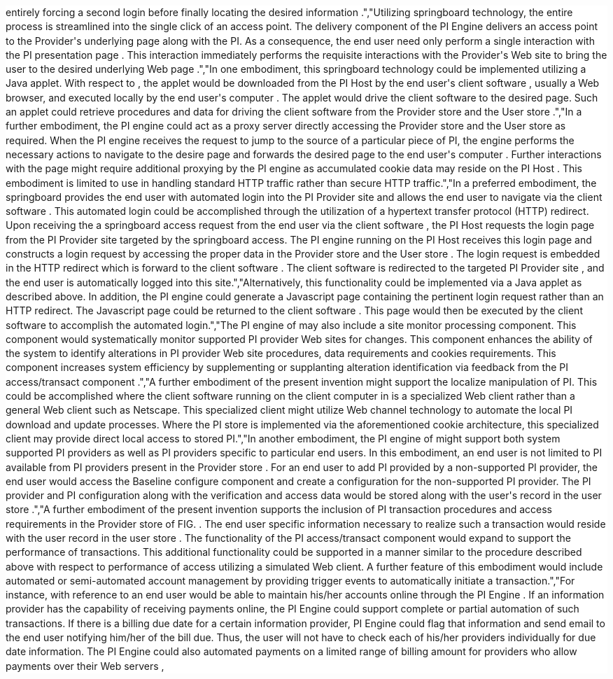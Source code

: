 entirely forcing a second login  before finally locating the desired information .","Utilizing springboard technology, the entire process  is streamlined into the single click of an access point. The delivery component of the PI Engine delivers an access point to the Provider's underlying page along with the PI. As a consequence, the end user need only perform a single interaction with the PI presentation page . This interaction immediately performs the requisite interactions with the Provider's Web site to bring the user to the desired underlying Web page .","In one embodiment, this springboard technology could be implemented utilizing a Java applet. With respect to , the applet would be downloaded from the PI Host  by the end user's client software , usually a Web browser, and executed locally by the end user's computer . The applet would drive the client software  to the desired page. Such an applet could retrieve procedures and data for driving the client software from the Provider store  and the User store .","In a further embodiment, the PI engine  could act as a proxy server directly accessing the Provider store  and the User store  as required. When the PI engine  receives the request to jump to the source of a particular piece of PI, the engine performs the necessary actions to navigate to the desire page and forwards the desired page to the end user's computer . Further interactions with the page might require additional proxying by the PI engine  as accumulated cookie data may reside on the PI Host . This embodiment is limited to use in handling standard HTTP traffic rather than secure HTTP traffic.","In a preferred embodiment, the springboard provides the end user with automated login into the PI Provider site  and allows the end user  to navigate via the client software . This automated login could be accomplished through the utilization of a hypertext transfer protocol (HTTP) redirect. Upon receiving the a springboard access request from the end user  via the client software , the PI Host  requests the login page from the PI Provider site  targeted by the springboard access. The PI engine  running on the PI Host  receives this login page and constructs a login request by accessing the proper data in the Provider store  and the User store . The login request is embedded in the HTTP redirect which is forward to the client software . The client software  is redirected to the targeted PI Provider site , and the end user  is automatically logged into this site.","Alternatively, this functionality could be implemented via a Java applet as described above. In addition, the PI engine  could generate a Javascript page containing the pertinent login request rather than an HTTP redirect. The Javascript page could be returned to the client software . This page would then be executed by the client software  to accomplish the automated login.","The PI engine  of  may also include a site monitor  processing component. This component would systematically monitor supported PI provider Web sites for changes. This component enhances the ability of the system to identify alterations in PI provider Web site procedures, data requirements and cookies requirements. This component increases system efficiency by supplementing or supplanting alteration identification via feedback from the PI access\/transact component .","A further embodiment of the present invention might support the localize manipulation of PI. This could be accomplished where the client software  running on the client computer  in  is a specialized Web client rather than a general Web client such as Netscape. This specialized client might utilize Web channel technology to automate the local PI download and update processes. Where the PI store is implemented via the aforementioned cookie architecture, this specialized client may provide direct local access to stored PI.","In another embodiment, the PI engine  of  might support both system supported PI providers as well as PI providers specific to particular end users. In this embodiment, an end user is not limited to PI available from PI providers present in the Provider store . For an end user to add PI provided by a non-supported PI provider, the end user would access the Baseline configure component  and create a configuration for the non-supported PI provider. The PI provider and PI configuration along with the verification and access data would be stored along with the user's record in the user store .","A further embodiment of the present invention supports the inclusion of PI transaction procedures and access requirements in the Provider store  of FIG. . The end user specific information necessary to realize such a transaction would reside with the user record in the user store . The functionality of the PI access\/transact component  would expand to support the performance of transactions. This additional functionality could be supported in a manner similar to the procedure described above with respect to performance of access utilizing a simulated Web client. A further feature of this embodiment would include automated or semi-automated account management by providing trigger events to automatically initiate a transaction.","For instance, with reference to  an end user  would be able to maintain his\/her accounts online through the PI Engine . If an information provider has the capability of receiving payments online, the PI Engine  could support complete or partial automation of such transactions. If there is a billing due date for a certain information provider, PI Engine  could flag that information and send email to the end user  notifying him\/her of the bill due. Thus, the user will not have to check each of his\/her providers individually for due date information. The PI Engine  could also automated payments on a limited range of billing amount for providers who allow payments over their Web servers ,